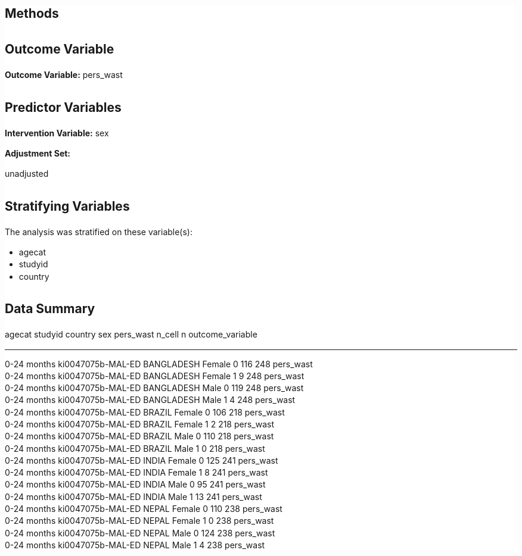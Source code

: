 





## Methods
## Outcome Variable

**Outcome Variable:** pers_wast

## Predictor Variables

**Intervention Variable:** sex

**Adjustment Set:**

unadjusted

## Stratifying Variables

The analysis was stratified on these variable(s):

* agecat
* studyid
* country

## Data Summary

agecat        studyid                    country                        sex       pers_wast   n_cell       n  outcome_variable 
------------  -------------------------  -----------------------------  -------  ----------  -------  ------  -----------------
0-24 months   ki0047075b-MAL-ED          BANGLADESH                     Female            0      116     248  pers_wast        
0-24 months   ki0047075b-MAL-ED          BANGLADESH                     Female            1        9     248  pers_wast        
0-24 months   ki0047075b-MAL-ED          BANGLADESH                     Male              0      119     248  pers_wast        
0-24 months   ki0047075b-MAL-ED          BANGLADESH                     Male              1        4     248  pers_wast        
0-24 months   ki0047075b-MAL-ED          BRAZIL                         Female            0      106     218  pers_wast        
0-24 months   ki0047075b-MAL-ED          BRAZIL                         Female            1        2     218  pers_wast        
0-24 months   ki0047075b-MAL-ED          BRAZIL                         Male              0      110     218  pers_wast        
0-24 months   ki0047075b-MAL-ED          BRAZIL                         Male              1        0     218  pers_wast        
0-24 months   ki0047075b-MAL-ED          INDIA                          Female            0      125     241  pers_wast        
0-24 months   ki0047075b-MAL-ED          INDIA                          Female            1        8     241  pers_wast        
0-24 months   ki0047075b-MAL-ED          INDIA                          Male              0       95     241  pers_wast        
0-24 months   ki0047075b-MAL-ED          INDIA                          Male              1       13     241  pers_wast        
0-24 months   ki0047075b-MAL-ED          NEPAL                          Female            0      110     238  pers_wast        
0-24 months   ki0047075b-MAL-ED          NEPAL                          Female            1        0     238  pers_wast        
0-24 months   ki0047075b-MAL-ED          NEPAL                          Male              0      124     238  pers_wast        
0-24 months   ki0047075b-MAL-ED          NEPAL                          Male              1        4     238  pers_wast        